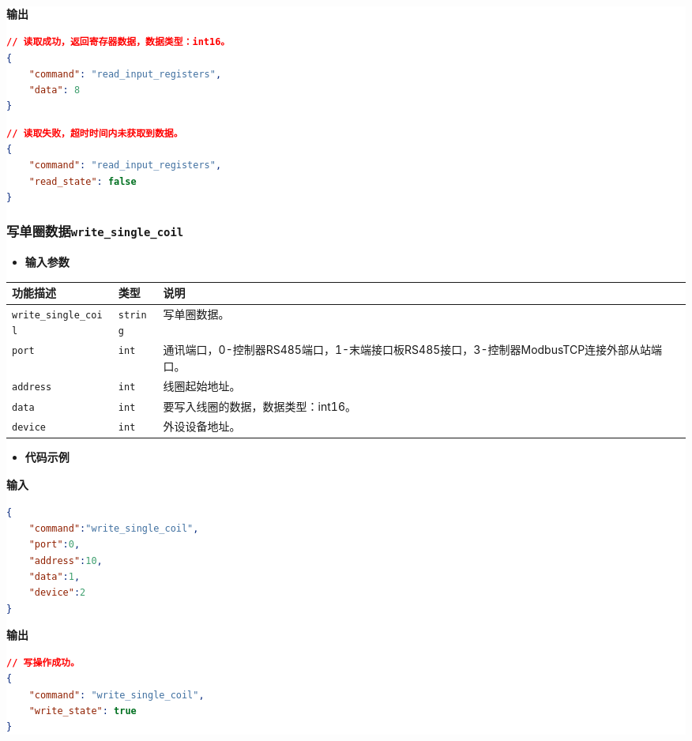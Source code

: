 **输出**

```json
// 读取成功，返回寄存器数据，数据类型：int16。
{
    "command": "read_input_registers",
    "data": 8
}
```


```json
// 读取失败，超时时间内未获取到数据。
{
    "command": "read_input_registers",
    "read_state": false
}
```

### 写单圈数据`write_single_coil`

- **输入参数**

| 功能描述 | 类型 |说明|
| :--- | :--- |:---|
| `write_single_coil` | `string` |写单圈数据。|
| `port` | `int` |通讯端口，0-控制器RS485端口，1-末端接口板RS485接口，3-控制器ModbusTCP连接外部从站端口。|
| `address` | `int` |线圈起始地址。|
| `data` | `int` |要写入线圈的数据，数据类型：int16。|
| `device` | `int` |外设设备地址。|

- **代码示例**

**输入**

```json
{
    "command":"write_single_coil",
    "port":0,
    "address":10,
    "data":1,
    "device":2
}
```

**输出**

```json
// 写操作成功。
{
    "command": "write_single_coil",
    "write_state": true
}
```
